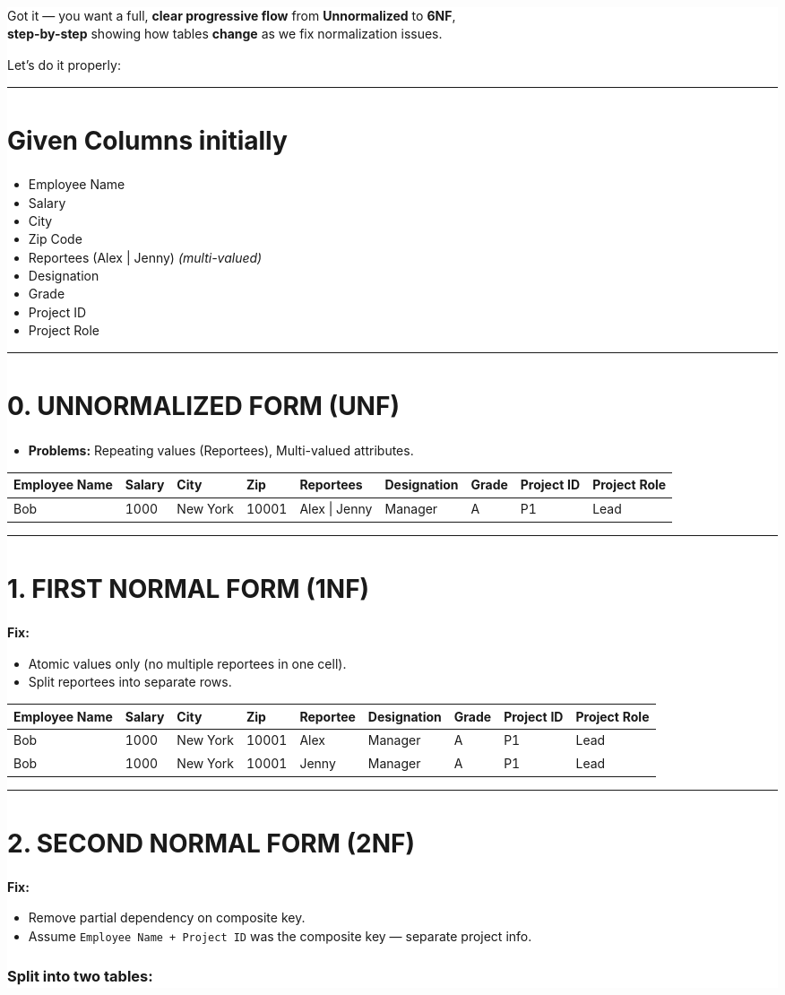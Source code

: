 Got it — you want a full, **clear progressive flow** from **Unnormalized** to **6NF**,  
**step-by-step** showing how tables **change** as we fix normalization issues.

Let’s do it properly:

---

# **Given Columns initially**
- Employee Name
- Salary
- City
- Zip Code
- Reportees (Alex | Jenny)  *(multi-valued)*
- Designation
- Grade
- Project ID
- Project Role

---

# **0. UNNORMALIZED FORM (UNF)**  
- **Problems:** Repeating values (Reportees), Multi-valued attributes.

| Employee Name | Salary | City    | Zip | Reportees     | Designation | Grade | Project ID | Project Role |
|:--------------|:-------|:--------|:----|:--------------|:------------|:------|:-----------|:-------------|
| Bob           | 1000   | New York|10001| Alex \| Jenny | Manager     | A     | P1         | Lead         |

---
# **1. FIRST NORMAL FORM (1NF)**  
**Fix:**  
- Atomic values only (no multiple reportees in one cell).
- Split reportees into separate rows.

| Employee Name | Salary | City    | Zip  | Reportee | Designation | Grade | Project ID | Project Role |
|:--------------|:-------|:--------|:-----|:---------|:------------|:------|:-----------|:-------------|
| Bob           | 1000   | New York|10001 | Alex     | Manager     | A     | P1         | Lead         |
| Bob           | 1000   | New York|10001 | Jenny    | Manager     | A     | P1         | Lead         |

---
# **2. SECOND NORMAL FORM (2NF)**  
**Fix:**  
- Remove partial dependency on composite key.
- Assume `Employee Name + Project ID` was the composite key — separate project info.

### Split into two tables:
